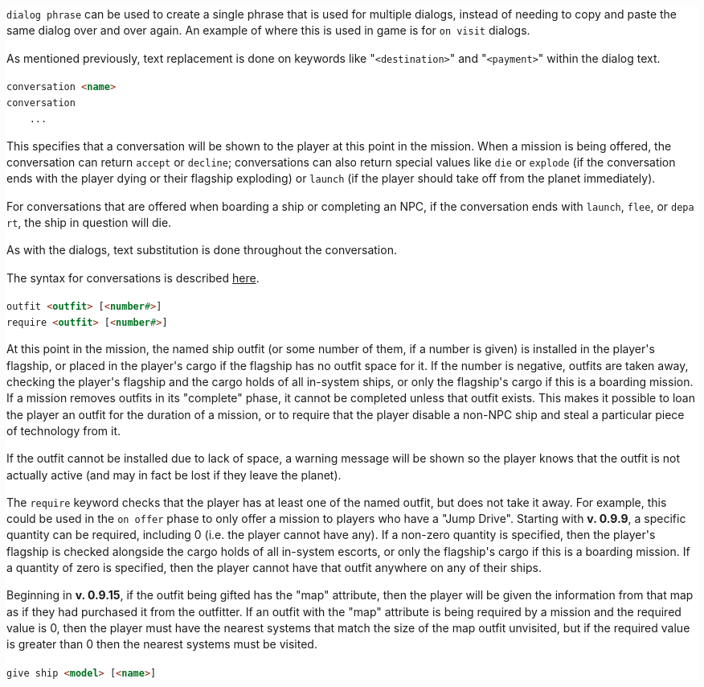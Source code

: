 `dialog phrase` can be used to create a single phrase that is used for multiple dialogs, instead of needing to copy and paste the same dialog over and over again. An example of where this is used in game is for `on visit` dialogs.

As mentioned previously, text replacement is done on keywords like "`<destination>`" and "`<payment>`" within the dialog text.

```html
conversation <name>
conversation
	...
```

This specifies that a conversation will be shown to the player at this point in the mission. When a mission is being offered, the conversation can return `accept` or `decline`; conversations can also return special values like `die` or `explode` (if the conversation ends with the player dying or their flagship exploding) or `launch` (if the player should take off from the planet immediately).

For conversations that are offered when boarding a ship or completing an NPC, if the conversation ends with `launch`, `flee`, or `depart`, the ship in question will die.

As with the dialogs, text substitution is done throughout the conversation.

The syntax for conversations is described [here](WritingConversations).

```html
outfit <outfit> [<number#>]
require <outfit> [<number#>]
```

At this point in the mission, the named ship outfit (or some number of them, if a number is given) is installed in the player's flagship, or placed in the player's cargo if the flagship has no outfit space for it. If the number is negative, outfits are taken away, checking the player's flagship and the cargo holds of all in-system ships, or only the flagship's cargo if this is a boarding mission. If a mission removes outfits in its "complete" phase, it cannot be completed unless that outfit exists. This makes it possible to loan the player an outfit for the duration of a mission, or to require that the player disable a non-NPC ship and steal a particular piece of technology from it.

If the outfit cannot be installed due to lack of space, a warning message will be shown so the player knows that the outfit is not actually active (and may in fact be lost if they leave the planet).

The `require` keyword checks that the player has at least one of the named outfit, but does not take it away. For example, this could be used in the `on offer` phase to only offer a mission to players who have a "Jump Drive". Starting with **v. 0.9.9**, a specific quantity can be required, including 0 (i.e. the player cannot have any). If a non-zero quantity is specified, then the player's flagship is checked alongside the cargo holds of all in-system escorts, or only the flagship's cargo if this is a boarding mission. If a quantity of zero is specified, then the player cannot have that outfit anywhere on any of their ships.

Beginning in **v. 0.9.15**, if the outfit being gifted has the "map" attribute, then the player will be given the information from that map as if they had purchased it from the outfitter. If an outfit with the "map" attribute is being required by a mission and the required value is 0, then the player must have the nearest systems that match the size of the map outfit unvisited, but if the required value is greater than 0 then the nearest systems must be visited.

```html
give ship <model> [<name>]
```
